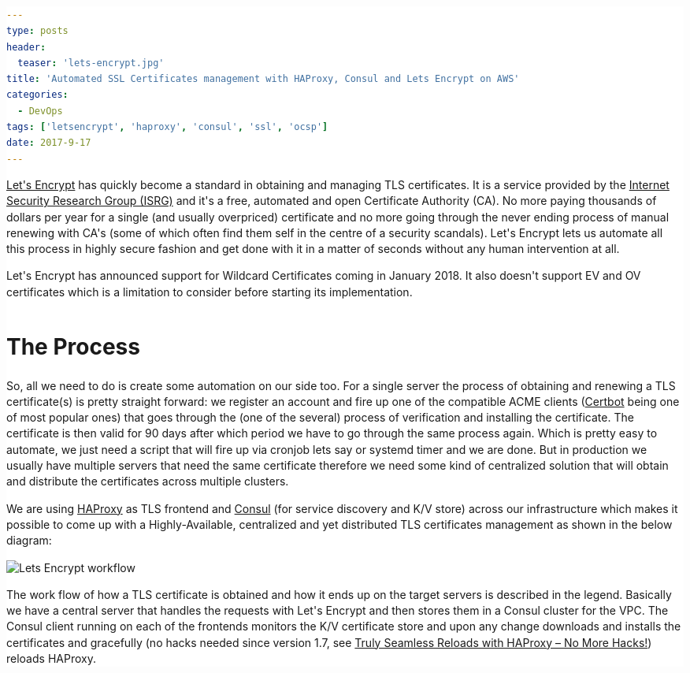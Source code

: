 ```yaml
---
type: posts
header:
  teaser: 'lets-encrypt.jpg'
title: 'Automated SSL Certificates management with HAProxy, Consul and Lets Encrypt on AWS'
categories: 
  - DevOps
tags: ['letsencrypt', 'haproxy', 'consul', 'ssl', 'ocsp']
date: 2017-9-17
---
```


[Let's Encrypt](https://letsencrypt.org/) has quickly become a standard in obtaining and managing TLS certificates. It is a service provided by the [Internet Security Research Group (ISRG)](https://letsencrypt.org/isrg/) and it's a free, automated and open Certificate Authority (CA). No more paying thousands of dollars per year for a single (and usually overpriced) certificate and no more going through the never ending process of manual renewing with CA's (some of which often find them self in the centre of a security scandals). Let's Encrypt lets us automate all this process in highly secure fashion and get done with it in a matter of seconds without any human intervention at all.

Let's Encrypt has announced support for Wildcard Certificates coming in January 2018. It also doesn't support EV and OV certificates which is a limitation to consider before starting its implementation.

# The Process

So, all we need to do is create some automation on our side too. For a single server the process of obtaining and renewing a TLS certificate(s) is pretty straight forward: we register an account and fire up one of the compatible ACME clients ([Certbot](http://letsencrypt.readthedocs.io/en/latest/index.html) being one of most popular ones) that goes through the (one of the several) process of verification and installing the certificate. The certificate is then valid for 90 days after which period we have to go through the same process again. Which is pretty easy to automate, we just need a script that will fire up via cronjob lets say or systemd timer and we are done. But in production we usually have multiple servers that need the same certificate therefore we need some kind of centralized solution that will obtain and distribute the certificates across multiple clusters.

We are using [HAProxy](http://www.haproxy.org/) as TLS frontend and [Consul](https://www.consul.io/) (for service discovery and K/V store) across our infrastructure which makes it possible to come up with a Highly-Available, centralized and yet distributed TLS certificates management as shown in the below diagram:

![Lets Encrypt workflow](/blog/images/letsencrypt.png "Lets Encrypt workflow")

The work flow of how a TLS certificate is obtained and how it ends up on the target servers is described in the legend. Basically we have a central server that handles the requests with Let's Encrypt and then stores them in a Consul cluster for the VPC. The Consul client running on each of the frontends monitors the K/V certificate store and upon any change downloads and installs the certificates and gracefully (no hacks needed since version 1.7, see [Truly Seamless Reloads with HAProxy – No More Hacks!](https://www.haproxy.com/blog/truly-seamless-reloads-with-haproxy-no-more-hacks/)) reloads HAProxy.
